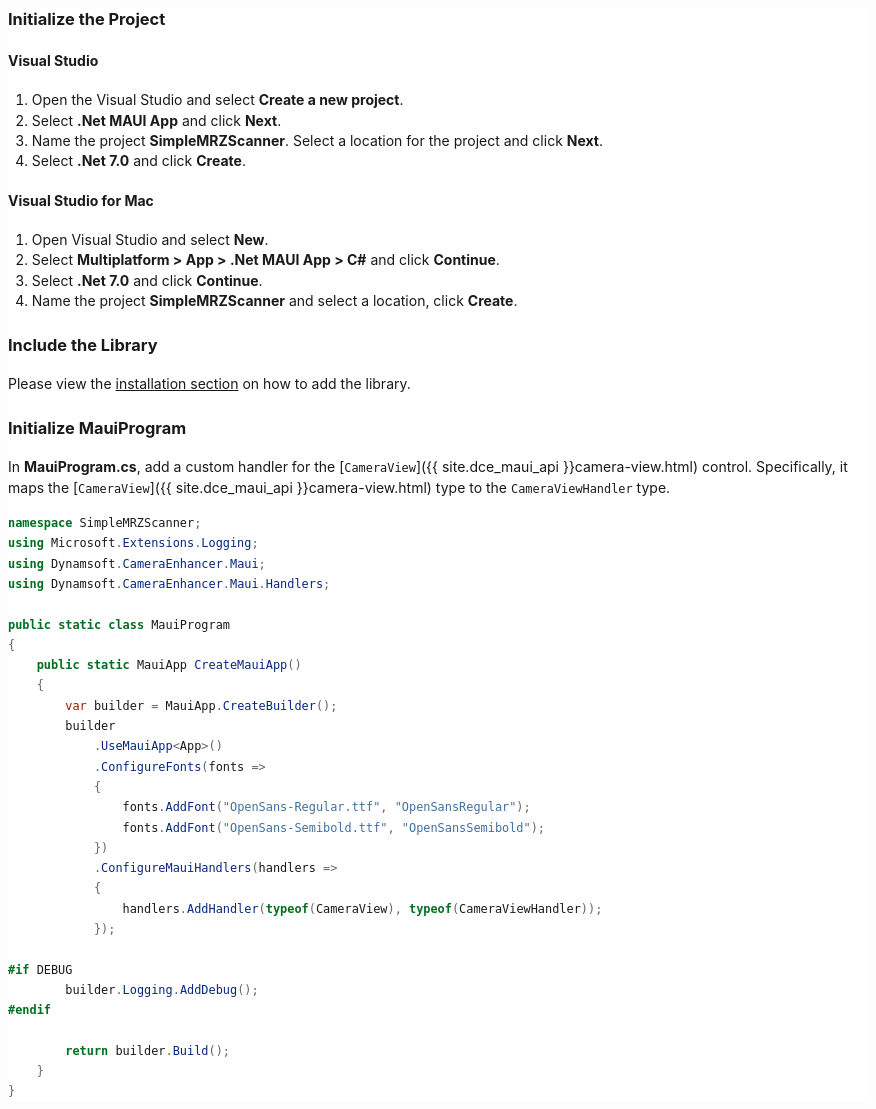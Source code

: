 ### Initialize the Project

#### Visual Studio

1. Open the Visual Studio and select **Create a new project**.
2. Select **.Net MAUI App** and click **Next**.
3. Name the project **SimpleMRZScanner**. Select a location for the project and click **Next**.
4. Select **.Net 7.0** and click **Create**.

#### Visual Studio for Mac

1. Open Visual Studio and select **New**.
2. Select **Multiplatform > App > .Net MAUI App > C#** and click **Continue**.
3. Select **.Net 7.0** and click **Continue**.
4. Name the project **SimpleMRZScanner** and select a location, click **Create**.

### Include the Library

Please view the [installation section](#installation) on how to add the library.

### Initialize MauiProgram

In **MauiProgram.cs**, add a custom handler for the [`CameraView`]({{ site.dce_maui_api }}camera-view.html) control. Specifically, it maps the [`CameraView`]({{ site.dce_maui_api }}camera-view.html) type to the `CameraViewHandler` type.

```c#
namespace SimpleMRZScanner;
using Microsoft.Extensions.Logging;
using Dynamsoft.CameraEnhancer.Maui;
using Dynamsoft.CameraEnhancer.Maui.Handlers;

public static class MauiProgram
{
    public static MauiApp CreateMauiApp()
    {
        var builder = MauiApp.CreateBuilder();
        builder
            .UseMauiApp<App>()
            .ConfigureFonts(fonts =>
            {
                fonts.AddFont("OpenSans-Regular.ttf", "OpenSansRegular");
                fonts.AddFont("OpenSans-Semibold.ttf", "OpenSansSemibold");
            })
            .ConfigureMauiHandlers(handlers =>
            {
                handlers.AddHandler(typeof(CameraView), typeof(CameraViewHandler));
            });

#if DEBUG
        builder.Logging.AddDebug();
#endif

        return builder.Build();
    }
}
```
